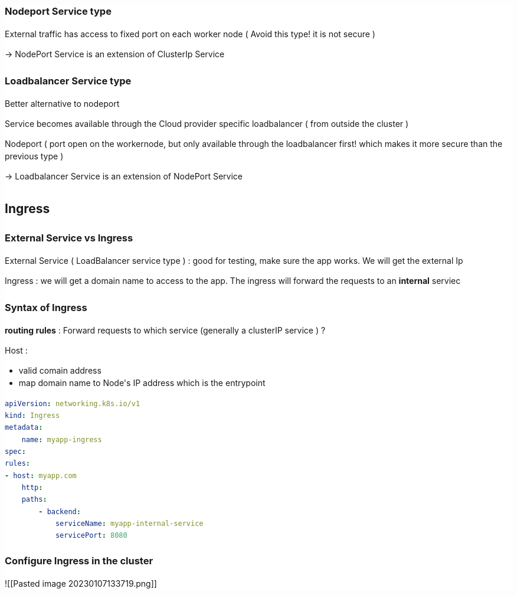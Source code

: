 ### Nodeport Service type

External traffic has access to fixed port on each worker node ( Avoid this type! it is not secure )

-> NodePort Service is an extension of ClusterIp Service

### Loadbalancer Service type

Better alternative to nodeport

Service becomes available through the Cloud provider specific loadbalancer ( from outside the cluster )

Nodeport ( port open on the workernode, but only available through the loadbalancer first! which makes it more secure than the previous type )

-> Loadbalancer Service is an extension of NodePort Service

## Ingress

### External Service vs Ingress

External Service ( LoadBalancer service type ) : good for testing, make sure the app works. We will get the external Ip

Ingress : we will get a domain name to access to the app. The ingress will forward the requests to an **internal** serviec

### Syntax of Ingress

**routing rules** : Forward requests to which service (generally a clusterIP service ) ?

Host :

- valid comain address
- map domain name to Node's IP address which is the entrypoint

```yaml
apiVersion: networking.k8s.io/v1
kind: Ingress
metadata:
    name: myapp-ingress
spec:
rules:
- host: myapp.com
    http:
    paths:
        - backend:
            serviceName: myapp-internal-service
            servicePort: 8080
```

### Configure Ingress in the cluster

![[Pasted image 20230107133719.png]]
